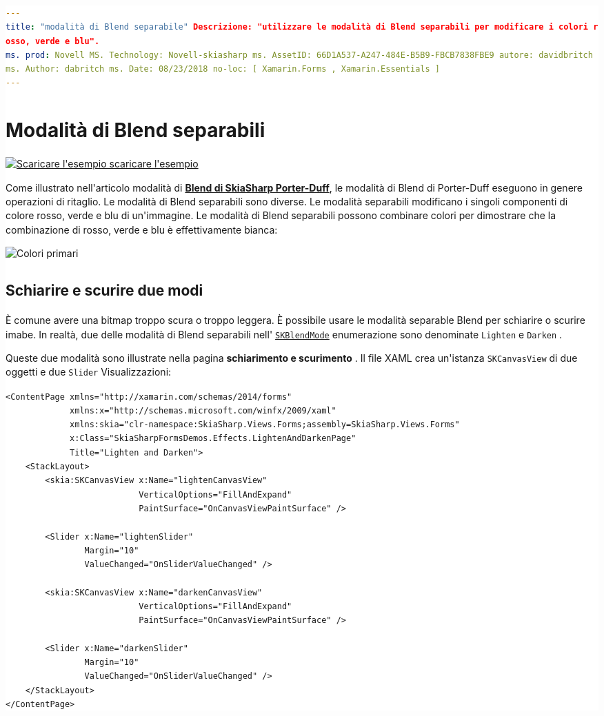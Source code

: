 ```yaml
---
title: "modalità di Blend separabile" Descrizione: "utilizzare le modalità di Blend separabili per modificare i colori rosso, verde e blu".
ms. prod: Novell MS. Technology: Novell-skiasharp ms. AssetID: 66D1A537-A247-484E-B5B9-FBCB7838FBE9 autore: davidbritch ms. Author: dabritch ms. Date: 08/23/2018 no-loc: [ Xamarin.Forms , Xamarin.Essentials ]
---
```


# <a name="the-separable-blend-modes"></a>Modalità di Blend separabili

[![Scaricare ](~/media/shared/download.png) l'esempio scaricare l'esempio](https://docs.microsoft.com/samples/xamarin/xamarin-forms-samples/skiasharpforms-demos)

Come illustrato nell'articolo modalità di [**Blend di SkiaSharp Porter-Duff**](porter-duff.md), le modalità di Blend di Porter-Duff eseguono in genere operazioni di ritaglio. Le modalità di Blend separabili sono diverse. Le modalità separabili modificano i singoli componenti di colore rosso, verde e blu di un'immagine. Le modalità di Blend separabili possono combinare colori per dimostrare che la combinazione di rosso, verde e blu è effettivamente bianca:

![Colori primari](separable-images/SeparableSample.png "Colori primari")

## <a name="lighten-and-darken-two-ways"></a>Schiarire e scurire due modi 

È comune avere una bitmap troppo scura o troppo leggera. È possibile usare le modalità separable Blend per schiarire o scurire imabe.  In realtà, due delle modalità di Blend separabili nell' [`SKBlendMode`](xref:SkiaSharp.SKBlendMode) enumerazione sono denominate `Lighten` e `Darken` . 

Queste due modalità sono illustrate nella pagina **schiarimento e scurimento** . Il file XAML crea un'istanza `SKCanvasView` di due oggetti e due `Slider` Visualizzazioni:

```xaml
<ContentPage xmlns="http://xamarin.com/schemas/2014/forms"
             xmlns:x="http://schemas.microsoft.com/winfx/2009/xaml"
             xmlns:skia="clr-namespace:SkiaSharp.Views.Forms;assembly=SkiaSharp.Views.Forms"
             x:Class="SkiaSharpFormsDemos.Effects.LightenAndDarkenPage"
             Title="Lighten and Darken">
    <StackLayout>
        <skia:SKCanvasView x:Name="lightenCanvasView"
                           VerticalOptions="FillAndExpand"
                           PaintSurface="OnCanvasViewPaintSurface" />

        <Slider x:Name="lightenSlider"
                Margin="10"
                ValueChanged="OnSliderValueChanged" />

        <skia:SKCanvasView x:Name="darkenCanvasView"
                           VerticalOptions="FillAndExpand"
                           PaintSurface="OnCanvasViewPaintSurface" />

        <Slider x:Name="darkenSlider"
                Margin="10"
                ValueChanged="OnSliderValueChanged" />
    </StackLayout>
</ContentPage>
```
